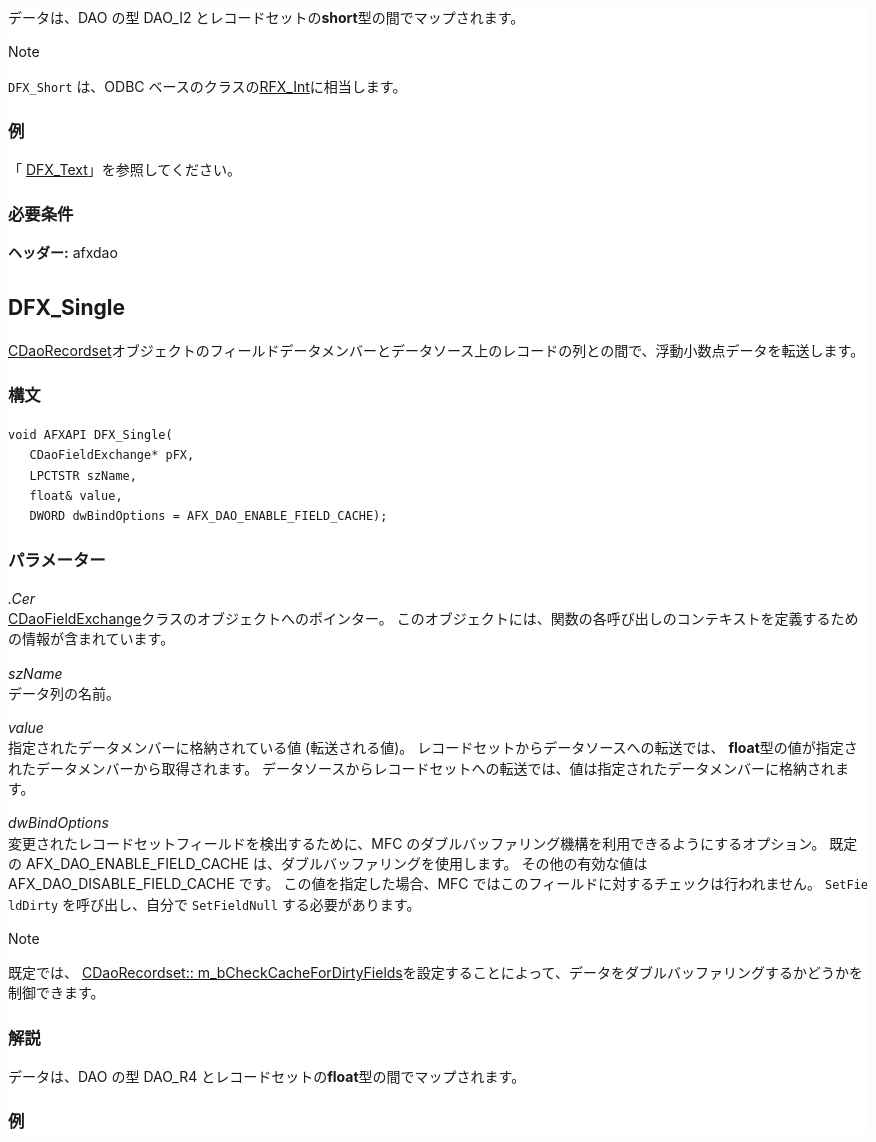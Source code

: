 データは、DAO の型 DAO_I2 とレコードセットの**short**型の間でマップされます。

> [!NOTE]
>  `DFX_Short` は、ODBC ベースのクラスの[RFX_Int](#rfx_int)に相当します。

### <a name="example"></a>例

「 [DFX_Text](#dfx_text)」を参照してください。

### <a name="requirements"></a>必要条件

**ヘッダー:** afxdao

## <a name="dfx_single"></a>  DFX_Single

[CDaoRecordset](cdaorecordset-class.md)オブジェクトのフィールドデータメンバーとデータソース上のレコードの列との間で、浮動小数点データを転送します。

### <a name="syntax"></a>構文

```
void AFXAPI DFX_Single(
   CDaoFieldExchange* pFX,
   LPCTSTR szName,
   float& value,
   DWORD dwBindOptions = AFX_DAO_ENABLE_FIELD_CACHE);
```

### <a name="parameters"></a>パラメーター

*.Cer*<br/>
[CDaoFieldExchange](cdaofieldexchange-class.md)クラスのオブジェクトへのポインター。 このオブジェクトには、関数の各呼び出しのコンテキストを定義するための情報が含まれています。

*szName*<br/>
データ列の名前。

*value*<br/>
指定されたデータメンバーに格納されている値 (転送される値)。 レコードセットからデータソースへの転送では、 **float**型の値が指定されたデータメンバーから取得されます。 データソースからレコードセットへの転送では、値は指定されたデータメンバーに格納されます。

*dwBindOptions*<br/>
変更されたレコードセットフィールドを検出するために、MFC のダブルバッファリング機構を利用できるようにするオプション。 既定の AFX_DAO_ENABLE_FIELD_CACHE は、ダブルバッファリングを使用します。 その他の有効な値は AFX_DAO_DISABLE_FIELD_CACHE です。 この値を指定した場合、MFC ではこのフィールドに対するチェックは行われません。 `SetFieldDirty` を呼び出し、自分で `SetFieldNull` する必要があります。

> [!NOTE]
>  既定では、 [CDaoRecordset:: m_bCheckCacheForDirtyFields](cdaorecordset-class.md#m_bcheckcachefordirtyfields)を設定することによって、データをダブルバッファリングするかどうかを制御できます。

### <a name="remarks"></a>解説

データは、DAO の型 DAO_R4 とレコードセットの**float**型の間でマップされます。

### <a name="example"></a>例
